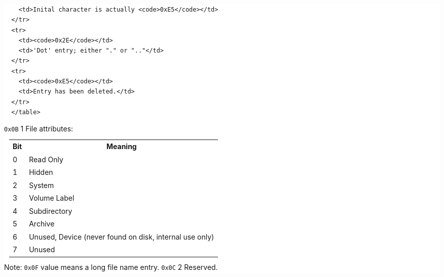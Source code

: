         <td>Inital character is actually <code>0xE5</code></td>
      </tr>
      <tr>
        <td><code>0x2E</code></td>
        <td>'Dot' entry; either "." or ".."</td>
      </tr>
      <tr>
        <td><code>0xE5</code></td>
        <td>Entry has been deleted.</td>
      </tr>
      </table>
  </td>
</tr>
<tr>
  <td><code>0x0B</code></td>
  <td>1</td>
  <td>File attributes:
      <table style="width: calc(100% - 10px); margin: 10px">
      <tr>
        <th>Bit</th>
        <th>Meaning</th>
      </tr>
      <tr>
        <td>0</td>
        <td>Read Only</td>
      </tr>
      <tr>
        <td>1</td>
        <td>Hidden</td>
      </tr>
      <tr>
        <td>2</td>
        <td>System</td>
      </tr>
      <tr>
        <td>3</td>
        <td>Volume Label</td>
      </tr>
      <tr>
        <td>4</td>
        <td>Subdirectory</td>
      </tr>
      <tr>
        <td>5</td>
        <td>Archive</td>
      </tr>
      <tr>
        <td>6</td>
        <td>Unused, Device (never found on disk, internal use only)</td>
      </tr>
      <tr>
        <td>7</td>
        <td>Unused</td>
      </tr>
      </table>
      Note: <code>0x0F</code> value means a long file name entry.
  </td>
</tr>
<tr>
  <td><code>0x0C</code></td>
  <td>2</td>
  <td>Reserved.</td>
</tr>
<tr>